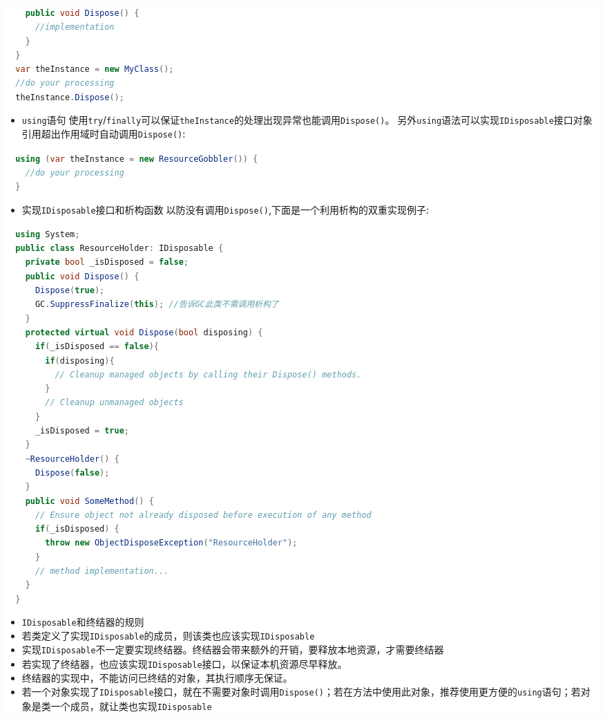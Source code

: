 ```cs
    public void Dispose() {
      //implementation
    }
  }
  var theInstance = new MyClass();
  //do your processing
  theInstance.Dispose();
```
* `using`语句
使用`try`/`finally`可以保证`theInstance`的处理出现异常也能调用`Dispose()`。
另外`using`语法可以实现`IDisposable`接口对象引用超出作用域时自动调用`Dispose()`:
```cs
  using (var theInstance = new ResourceGobbler()) {
    //do your processing
  }
```
* 实现`IDisposable`接口和析构函数
以防没有调用`Dispose()`,下面是一个利用析构的双重实现例子:
```cs
  using System;
  public class ResourceHolder: IDisposable {
    private bool _isDisposed = false;
    public void Dispose() {
      Dispose(true);
      GC.SuppressFinalize(this); //告诉GC此类不需调用析构了
    }
    protected virtual void Dispose(bool disposing) {
      if(_isDisposed == false){
        if(disposing){
          // Cleanup managed objects by calling their Dispose() methods.
        }
        // Cleanup unmanaged objects
      }
      _isDisposed = true;
    }
    ~ResourceHolder() {
      Dispose(false);
    }
    public void SomeMethod() {
      // Ensure object not already disposed before execution of any method
      if(_isDisposed) {
        throw new ObjectDisposeException("ResourceHolder");
      }
      // method implementation...
    }
  }
```
* `IDisposable`和终结器的规则
 * 若类定义了实现`IDisposable`的成员，则该类也应该实现`IDisposable`
 * 实现`IDisposable`不一定要实现终结器。终结器会带来额外的开销，要释放本地资源，才需要终结器
 * 若实现了终结器，也应该实现`IDisposable`接口，以保证本机资源尽早释放。
 * 终结器的实现中，不能访问已终结的对象，其执行顺序无保证。
 * 若一个对象实现了`IDisposable`接口，就在不需要对象时调用`Dispose()`；若在方法中使用此对象，推荐使用更方便的`using`语句；若对象是类一个成员，就让类也实现`IDisposable`
